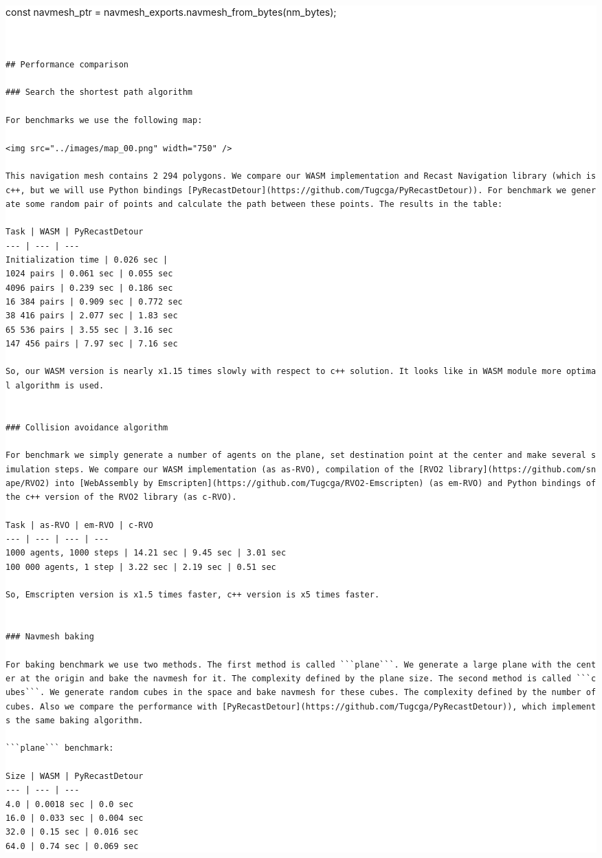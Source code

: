 const navmesh_ptr = navmesh_exports.navmesh_from_bytes(nm_bytes);
```


## Performance comparison

### Search the shortest path algorithm

For benchmarks we use the following map:

<img src="../images/map_00.png" width="750" />

This navigation mesh contains 2 294 polygons. We compare our WASM implementation and Recast Navigation library (which is c++, but we will use Python bindings [PyRecastDetour](https://github.com/Tugcga/PyRecastDetour)). For benchmark we generate some random pair of points and calculate the path between these points. The results in the table:

Task | WASM | PyRecastDetour
--- | --- | ---
Initialization time | 0.026 sec | 
1024 pairs | 0.061 sec | 0.055 sec
4096 pairs | 0.239 sec | 0.186 sec
16 384 pairs | 0.909 sec | 0.772 sec
38 416 pairs | 2.077 sec | 1.83 sec
65 536 pairs | 3.55 sec | 3.16 sec
147 456 pairs | 7.97 sec | 7.16 sec

So, our WASM version is nearly x1.15 times slowly with respect to c++ solution. It looks like in WASM module more optimal algorithm is used.


### Collision avoidance algorithm

For benchmark we simply generate a number of agents on the plane, set destination point at the center and make several simulation steps. We compare our WASM implementation (as as-RVO), compilation of the [RVO2 library](https://github.com/snape/RVO2) into [WebAssembly by Emscripten](https://github.com/Tugcga/RVO2-Emscripten) (as em-RVO) and Python bindings of the c++ version of the RVO2 library (as c-RVO).

Task | as-RVO | em-RVO | c-RVO
--- | --- | --- | ---
1000 agents, 1000 steps | 14.21 sec | 9.45 sec | 3.01 sec
100 000 agents, 1 step | 3.22 sec | 2.19 sec | 0.51 sec

So, Emscripten version is x1.5 times faster, c++ version is x5 times faster.


### Navmesh baking

For baking benchmark we use two methods. The first method is called ```plane```. We generate a large plane with the center at the origin and bake the navmesh for it. The complexity defined by the plane size. The second method is called ```cubes```. We generate random cubes in the space and bake navmesh for these cubes. The complexity defined by the number of cubes. Also we compare the performance with [PyRecastDetour](https://github.com/Tugcga/PyRecastDetour)), which implements the same baking algorithm.

```plane``` benchmark:

Size | WASM | PyRecastDetour
--- | --- | ---
4.0 | 0.0018 sec | 0.0 sec
16.0 | 0.033 sec | 0.004 sec
32.0 | 0.15 sec | 0.016 sec
64.0 | 0.74 sec | 0.069 sec
```